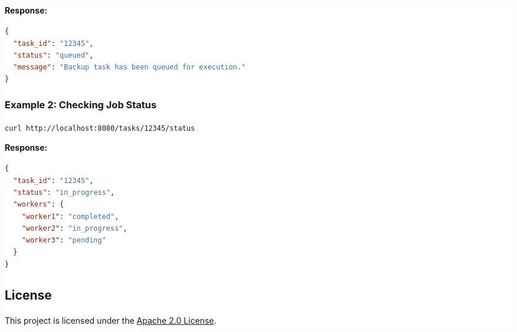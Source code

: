 **Response:**
```json
{
  "task_id": "12345",
  "status": "queued",
  "message": "Backup task has been queued for execution."
}
```

### Example 2: Checking Job Status

```bash
curl http://localhost:8080/tasks/12345/status
```

**Response:**
```json
{
  "task_id": "12345",
  "status": "in_progress",
  "workers": {
    "worker1": "completed",
    "worker2": "in_progress",
    "worker3": "pending"
  }
}
```

## License

This project is licensed under the [Apache 2.0 License](LICENSE).
